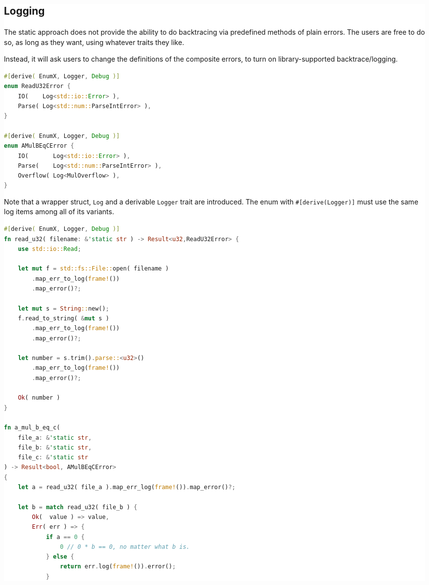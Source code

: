 ## Logging

The static approach does not provide the ability to do backtracing via
predefined methods of plain errors. The users are free to do so, as long as they
want, using whatever traits they like.

Instead, it will ask users to change the definitions of the composite errors, to
turn on library-supported backtrace/logging.

```rust
#[derive( EnumX, Logger, Debug )]
enum ReadU32Error {
    IO(    Log<std::io::Error> ),
    Parse( Log<std::num::ParseIntError> ),
}

#[derive( EnumX, Logger, Debug )]
enum AMulBEqCError {
    IO(       Log<std::io::Error> ),
    Parse(    Log<std::num::ParseIntError> ),
    Overflow( Log<MulOverflow> ),
}
```

Note that a wrapper struct, `Log` and a derivable `Logger` trait are introduced.
The enum with `#[derive(Logger)]` must use the same log items among all of its
variants.

```rust
#[derive( EnumX, Logger, Debug )]
fn read_u32( filename: &'static str ) -> Result<u32,ReadU32Error> {
    use std::io::Read;

    let mut f = std::fs::File::open( filename )
        .map_err_to_log(frame!())
        .map_error()?;

    let mut s = String::new();
    f.read_to_string( &mut s )
        .map_err_to_log(frame!())
        .map_error()?;

    let number = s.trim().parse::<u32>()
        .map_err_to_log(frame!())
        .map_error()?;

    Ok( number )
}

fn a_mul_b_eq_c(
    file_a: &'static str,
    file_b: &'static str,
    file_c: &'static str
) -> Result<bool, AMulBEqCError>
{
    let a = read_u32( file_a ).map_err_log(frame!()).map_error()?;

    let b = match read_u32( file_b ) {
        Ok(  value ) => value,
        Err( err ) => {
            if a == 0 {
                0 // 0 * b == 0, no matter what b is.
            } else {
                return err.log(frame!()).error();
            }
```